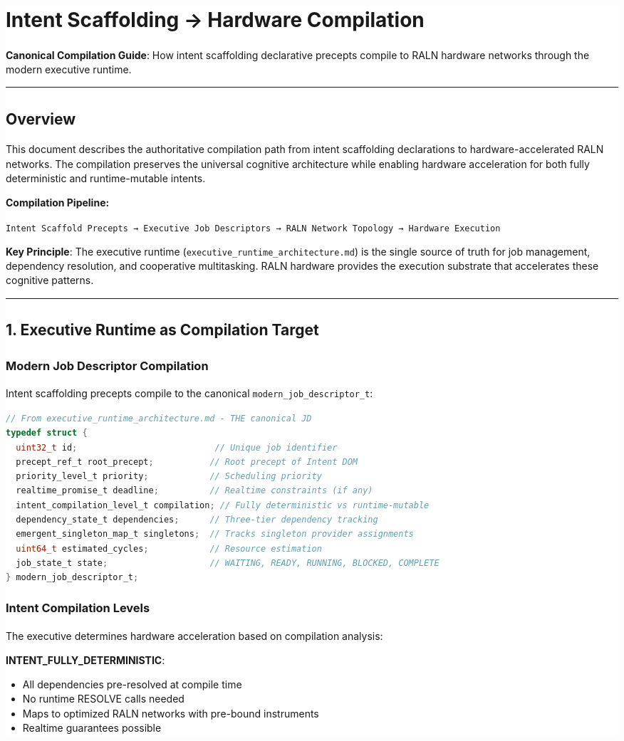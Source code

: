 # Intent Scaffolding → Hardware Compilation

**Canonical Compilation Guide**: How intent scaffolding declarative precepts compile to RALN hardware networks through the modern executive runtime.

---

## Overview

This document describes the authoritative compilation path from intent scaffolding declarations to hardware-accelerated RALN networks. The compilation preserves the universal cognitive architecture while enabling hardware acceleration for both fully deterministic and runtime-mutable intents.

**Compilation Pipeline:**
```
Intent Scaffold Precepts → Executive Job Descriptors → RALN Network Topology → Hardware Execution
```

**Key Principle**: The executive runtime (`executive_runtime_architecture.md`) is the single source of truth for job management, dependency resolution, and cooperative multitasking. RALN hardware provides the execution substrate that accelerates these cognitive patterns.

---

## 1. Executive Runtime as Compilation Target

### Modern Job Descriptor Compilation

Intent scaffolding precepts compile to the canonical `modern_job_descriptor_t`:

```c
// From executive_runtime_architecture.md - THE canonical JD
typedef struct {
  uint32_t id;                           // Unique job identifier
  precept_ref_t root_precept;           // Root precept of Intent DOM
  priority_level_t priority;            // Scheduling priority
  realtime_promise_t deadline;          // Realtime constraints (if any)
  intent_compilation_level_t compilation; // Fully deterministic vs runtime-mutable
  dependency_state_t dependencies;      // Three-tier dependency tracking
  emergent_singleton_map_t singletons;  // Tracks singleton provider assignments
  uint64_t estimated_cycles;            // Resource estimation
  job_state_t state;                    // WAITING, READY, RUNNING, BLOCKED, COMPLETE
} modern_job_descriptor_t;
```

### Intent Compilation Levels

The executive determines hardware acceleration based on compilation analysis:

**INTENT_FULLY_DETERMINISTIC**:
- All dependencies pre-resolved at compile time
- No runtime RESOLVE calls needed
- Maps to optimized RALN networks with pre-bound instruments
- Realtime guarantees possible
